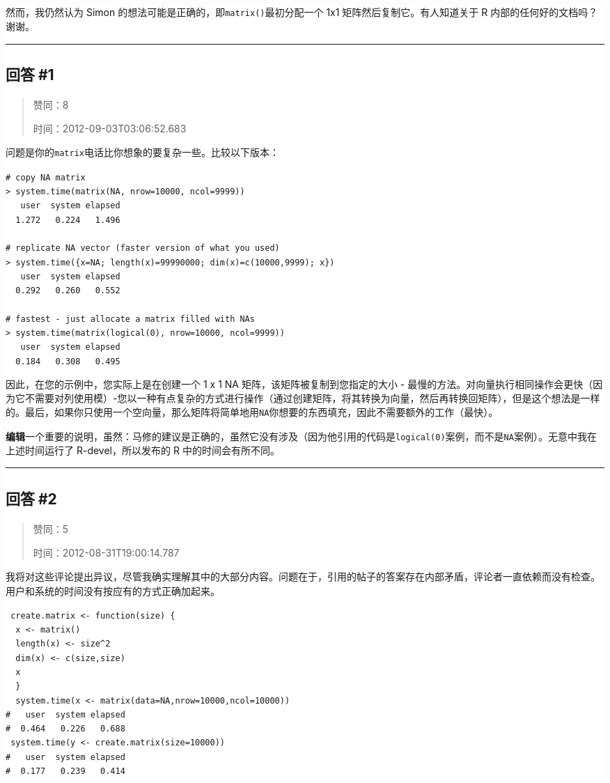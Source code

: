 然而，我仍然认为 Simon 的想法可能是正确的，即`matrix()`最初分配一个 1x1 矩阵然后复制它。有人知道关于 R 内部的任何好的文档吗？谢谢。

* * *

## 回答 #1

> 赞同：8
> 
> 时间：2012-09-03T03:06:52.683

问题是你的`matrix`电话比你想象的要复杂一些。比较以下版本：

```
# copy NA matrix
> system.time(matrix(NA, nrow=10000, ncol=9999))
   user  system elapsed 
  1.272   0.224   1.496 

# replicate NA vector (faster version of what you used)
> system.time({x=NA; length(x)=99990000; dim(x)=c(10000,9999); x})
   user  system elapsed 
  0.292   0.260   0.552 

# fastest - just allocate a matrix filled with NAs 
> system.time(matrix(logical(0), nrow=10000, ncol=9999))
   user  system elapsed 
  0.184   0.308   0.495 
```

因此，在您的示例中，您实际上是在创建一个 1 x 1 NA 矩阵，该矩阵被复制到您指定的大小 - 最慢的方法。对向量执行相同操作会更快（因为它不需要对列使用模）-您以一种有点复杂的方式进行操作（通过创建矩阵，将其转换为向量，然后再转换回矩阵），但是这个想法是一样的。最后，如果你只使用一个空向量，那么矩阵将简单地用`NA`你想要的东西填充，因此不需要额外的工作（最快）。

**编辑**一个重要的说明，虽然：马修的建议是正确的，虽然它没有涉及（因为他引用的代码是`logical(0)`案例，而不是`NA`案例）。无意中我在上述时间运行了 R-devel，所以发布的 R 中的时间会有所不同。

* * *

## 回答 #2

> 赞同：5
> 
> 时间：2012-08-31T19:00:14.787

我将对这些评论提出异议，尽管我确实理解其中的大部分内容。问题在于，引用的帖子的答案存在内部矛盾，评论者一直依赖而没有检查。用户和系统的时间没有按应有的方式正确加起来。

```
 create.matrix <- function(size) {
  x <- matrix()
  length(x) <- size^2
  dim(x) <- c(size,size)
  x
  }
  system.time(x <- matrix(data=NA,nrow=10000,ncol=10000))
#   user  system elapsed 
#  0.464   0.226   0.688 
 system.time(y <- create.matrix(size=10000))
#   user  system elapsed 
#  0.177   0.239   0.414 
```
